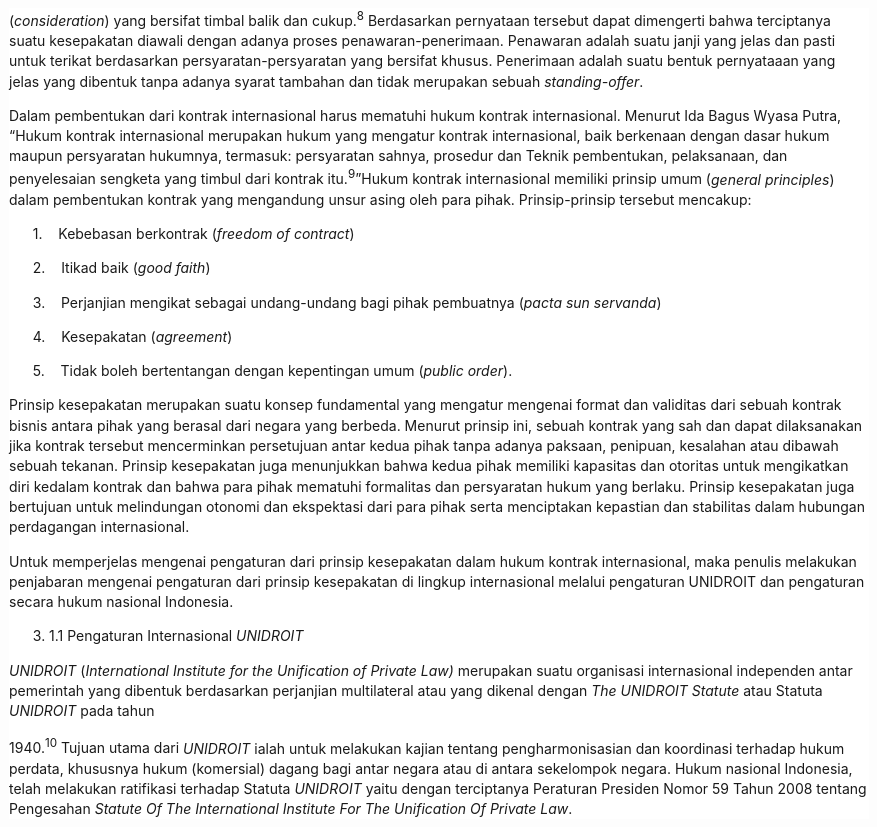 <p><span class="font3">(</span><span class="font3" style="font-style:italic;">consideration</span><span class="font3">) yang bersifat timbal balik dan cukup.<sup>8</sup> Berdasarkan pernyataan tersebut dapat dimengerti bahwa terciptanya suatu kesepakatan diawali dengan adanya proses penawaran-penerimaan. Penawaran adalah suatu janji yang jelas dan pasti untuk terikat berdasarkan persyaratan-persyaratan yang bersifat khusus. Penerimaan adalah suatu bentuk pernyataaan yang jelas yang dibentuk tanpa adanya syarat tambahan dan tidak merupakan sebuah </span><span class="font3" style="font-style:italic;">standing-offer</span><span class="font3">.</span></p>
<p><span class="font3">Dalam pembentukan dari kontrak internasional harus mematuhi hukum kontrak internasional. Menurut Ida Bagus Wyasa Putra, “Hukum kontrak internasional merupakan hukum yang mengatur kontrak internasional, baik berkenaan dengan dasar hukum maupun persyaratan hukumnya, termasuk: persyaratan sahnya, prosedur dan Teknik pembentukan, pelaksanaan, dan penyelesaian sengketa yang timbul dari kontrak itu.<sup>9</sup>”Hukum kontrak internasional memiliki prinsip umum (</span><span class="font3" style="font-style:italic;">general principles</span><span class="font3">) dalam pembentukan kontrak yang mengandung unsur asing oleh para pihak. Prinsip-prinsip tersebut mencakup:</span></p>
<ul style="list-style:none;"><li>
<p><span class="font5">1.</span><span class="font3"> &nbsp;&nbsp;&nbsp;Kebebasan berkontrak (</span><span class="font3" style="font-style:italic;">freedom of contract</span><span class="font3">)</span></p></li>
<li>
<p><span class="font5">2.</span><span class="font3"> &nbsp;&nbsp;&nbsp;Itikad baik (</span><span class="font3" style="font-style:italic;">good faith</span><span class="font3">)</span></p></li>
<li>
<p><span class="font5">3.</span><span class="font3"> &nbsp;&nbsp;&nbsp;Perjanjian mengikat sebagai undang-undang bagi pihak pembuatnya (</span><span class="font3" style="font-style:italic;">pacta sun servanda</span><span class="font3">)</span></p></li>
<li>
<p><span class="font5">4.</span><span class="font3"> &nbsp;&nbsp;&nbsp;Kesepakatan (</span><span class="font3" style="font-style:italic;">agreement</span><span class="font3">)</span></p></li>
<li>
<p><span class="font5">5.</span><span class="font3"> &nbsp;&nbsp;&nbsp;Tidak boleh bertentangan dengan kepentingan umum (</span><span class="font3" style="font-style:italic;">public order</span><span class="font3">).</span></p></li></ul>
<p><span class="font3">Prinsip kesepakatan merupakan suatu konsep fundamental yang mengatur mengenai format dan validitas dari sebuah kontrak bisnis antara pihak yang berasal dari negara yang berbeda. Menurut prinsip ini, sebuah kontrak yang sah dan dapat dilaksanakan jika kontrak tersebut mencerminkan persetujuan antar kedua pihak tanpa adanya paksaan, penipuan, kesalahan atau dibawah sebuah tekanan. Prinsip kesepakatan juga menunjukkan bahwa kedua pihak memiliki kapasitas dan otoritas untuk mengikatkan diri kedalam kontrak dan bahwa para pihak mematuhi formalitas dan persyaratan hukum yang berlaku. Prinsip kesepakatan juga bertujuan untuk melindungan otonomi dan ekspektasi dari para pihak serta menciptakan kepastian dan stabilitas dalam hubungan perdagangan internasional.</span></p>
<p><span class="font3">Untuk memperjelas mengenai pengaturan dari prinsip kesepakatan dalam hukum kontrak internasional, maka penulis melakukan penjabaran mengenai pengaturan dari prinsip kesepakatan di lingkup internasional melalui pengaturan UNIDROIT dan pengaturan secara hukum nasional Indonesia.</span></p>
<ul style="list-style:none;"><li>
<p><span class="font3">3. 1.1 Pengaturan Internasional </span><span class="font3" style="font-style:italic;">UNIDROIT</span></p></li></ul>
<p><span class="font3" style="font-style:italic;">UNIDROIT</span><span class="font3"> (</span><span class="font3" style="font-style:italic;">International Institute for the Unification of Private Law) </span><span class="font3">merupakan suatu organisasi internasional independen antar pemerintah yang dibentuk berdasarkan perjanjian multilateral atau yang dikenal dengan </span><span class="font3" style="font-style:italic;">The UNIDROIT Statute</span><span class="font3"> atau Statuta </span><span class="font3" style="font-style:italic;">UNIDROIT</span><span class="font3"> pada tahun</span></p>
<p><span class="font3">1940.<sup>10</sup> Tujuan utama dari </span><span class="font3" style="font-style:italic;">UNIDROIT</span><span class="font3"> ialah untuk melakukan kajian tentang pengharmonisasian dan koordinasi terhadap hukum perdata, khususnya hukum (komersial) dagang bagi antar negara atau di antara sekelompok negara. Hukum nasional Indonesia, telah melakukan ratifikasi terhadap Statuta </span><span class="font3" style="font-style:italic;">UNIDROIT</span><span class="font3"> yaitu dengan terciptanya Peraturan Presiden Nomor 59 Tahun 2008 tentang Pengesahan </span><span class="font3" style="font-style:italic;">Statute Of The International Institute For The Unification Of Private Law</span><span class="font3">.</span></p>